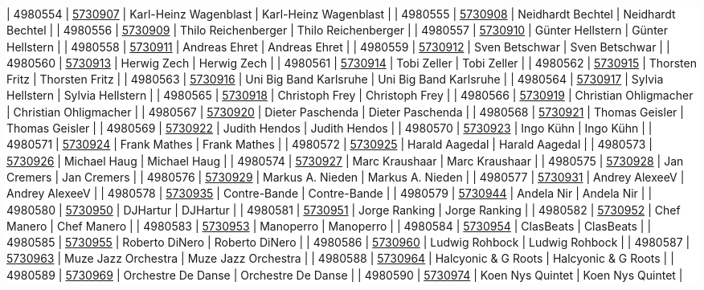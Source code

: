 | 4980554 | [5730907](https://www.discogs.com/artist/5730907) | Karl-Heinz Wagenblast | Karl-Heinz Wagenblast |
| 4980555 | [5730908](https://www.discogs.com/artist/5730908) | Neidhardt Bechtel | Neidhardt Bechtel |
| 4980556 | [5730909](https://www.discogs.com/artist/5730909) | Thilo Reichenberger | Thilo Reichenberger |
| 4980557 | [5730910](https://www.discogs.com/artist/5730910) | Günter Hellstern | Günter Hellstern |
| 4980558 | [5730911](https://www.discogs.com/artist/5730911) | Andreas Ehret | Andreas Ehret |
| 4980559 | [5730912](https://www.discogs.com/artist/5730912) | Sven Betschwar | Sven Betschwar |
| 4980560 | [5730913](https://www.discogs.com/artist/5730913) | Herwig Zech | Herwig Zech |
| 4980561 | [5730914](https://www.discogs.com/artist/5730914) | Tobi Zeller | Tobi Zeller |
| 4980562 | [5730915](https://www.discogs.com/artist/5730915) | Thorsten Fritz | Thorsten Fritz |
| 4980563 | [5730916](https://www.discogs.com/artist/5730916) | Uni Big Band Karlsruhe | Uni Big Band Karlsruhe |
| 4980564 | [5730917](https://www.discogs.com/artist/5730917) | Sylvia Hellstern | Sylvia Hellstern |
| 4980565 | [5730918](https://www.discogs.com/artist/5730918) | Christoph Frey | Christoph Frey |
| 4980566 | [5730919](https://www.discogs.com/artist/5730919) | Christian Ohligmacher | Christian Ohligmacher |
| 4980567 | [5730920](https://www.discogs.com/artist/5730920) | Dieter Paschenda | Dieter Paschenda |
| 4980568 | [5730921](https://www.discogs.com/artist/5730921) | Thomas Geisler | Thomas Geisler |
| 4980569 | [5730922](https://www.discogs.com/artist/5730922) | Judith Hendos | Judith Hendos |
| 4980570 | [5730923](https://www.discogs.com/artist/5730923) | Ingo Kühn | Ingo Kühn |
| 4980571 | [5730924](https://www.discogs.com/artist/5730924) | Frank Mathes | Frank Mathes |
| 4980572 | [5730925](https://www.discogs.com/artist/5730925) | Harald Aagedal | Harald Aagedal |
| 4980573 | [5730926](https://www.discogs.com/artist/5730926) | Michael Haug | Michael Haug |
| 4980574 | [5730927](https://www.discogs.com/artist/5730927) | Marc Kraushaar | Marc Kraushaar |
| 4980575 | [5730928](https://www.discogs.com/artist/5730928) | Jan Cremers | Jan Cremers |
| 4980576 | [5730929](https://www.discogs.com/artist/5730929) | Markus A. Nieden | Markus A. Nieden |
| 4980577 | [5730931](https://www.discogs.com/artist/5730931) | Andrey AlexeeV | Andrey AlexeeV |
| 4980578 | [5730935](https://www.discogs.com/artist/5730935) | Contre-Bande | Contre-Bande |
| 4980579 | [5730944](https://www.discogs.com/artist/5730944) | Andela Nir | Andela Nir |
| 4980580 | [5730950](https://www.discogs.com/artist/5730950) | DJHartur | DJHartur |
| 4980581 | [5730951](https://www.discogs.com/artist/5730951) | Jorge Ranking | Jorge Ranking |
| 4980582 | [5730952](https://www.discogs.com/artist/5730952) | Chef Manero | Chef Manero |
| 4980583 | [5730953](https://www.discogs.com/artist/5730953) | Manoperro | Manoperro |
| 4980584 | [5730954](https://www.discogs.com/artist/5730954) | ClasBeats | ClasBeats |
| 4980585 | [5730955](https://www.discogs.com/artist/5730955) | Roberto DiNero | Roberto DiNero |
| 4980586 | [5730960](https://www.discogs.com/artist/5730960) | Ludwig Rohbock | Ludwig Rohbock |
| 4980587 | [5730963](https://www.discogs.com/artist/5730963) | Muze Jazz Orchestra | Muze Jazz Orchestra |
| 4980588 | [5730964](https://www.discogs.com/artist/5730964) | Halcyonic & G Roots | Halcyonic & G Roots |
| 4980589 | [5730969](https://www.discogs.com/artist/5730969) | Orchestre De Danse | Orchestre De Danse |
| 4980590 | [5730974](https://www.discogs.com/artist/5730974) | Koen Nys Quintet | Koen Nys Quintet |
